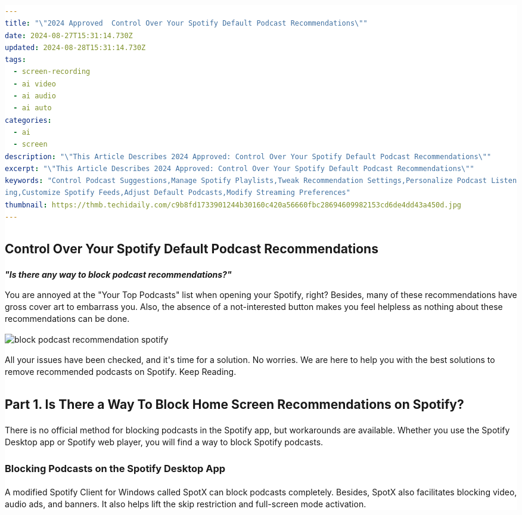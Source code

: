 ```yaml
---
title: "\"2024 Approved  Control Over Your Spotify Default Podcast Recommendations\""
date: 2024-08-27T15:31:14.730Z
updated: 2024-08-28T15:31:14.730Z
tags: 
  - screen-recording
  - ai video
  - ai audio
  - ai auto
categories: 
  - ai
  - screen
description: "\"This Article Describes 2024 Approved: Control Over Your Spotify Default Podcast Recommendations\""
excerpt: "\"This Article Describes 2024 Approved: Control Over Your Spotify Default Podcast Recommendations\""
keywords: "Control Podcast Suggestions,Manage Spotify Playlists,Tweak Recommendation Settings,Personalize Podcast Listening,Customize Spotify Feeds,Adjust Default Podcasts,Modify Streaming Preferences"
thumbnail: https://thmb.techidaily.com/c9b8fd1733901244b30160c420a56660fbc28694609982153cd6de4dd43a450d.jpg
---
```


## Control Over Your Spotify Default Podcast Recommendations

**_"Is there any way to block podcast recommendations?"_**

You are annoyed at the "Your Top Podcasts" list when opening your Spotify, right? Besides, many of these recommendations have gross cover art to embarrass you. Also, the absence of a not-interested button makes you feel helpless as nothing about these recommendations can be done.

![block podcast recommendation spotify](https://images.wondershare.com/filmora/article-images/2022/12/how-to-remove-recommended-podcast-from-spotify-01.jpg)

All your issues have been checked, and it's time for a solution. No worries. We are here to help you with the best solutions to remove recommended podcasts on Spotify. Keep Reading.

## Part 1\. Is There a Way To Block Home Screen Recommendations on Spotify?

There is no official method for blocking podcasts in the Spotify app, but workarounds are available. Whether you use the Spotify Desktop app or Spotify web player, you will find a way to block Spotify podcasts.

### Blocking Podcasts on the Spotify Desktop App

A modified Spotify Client for Windows called SpotX can block podcasts completely. Besides, SpotX also facilitates blocking video, audio ads, and banners. It also helps lift the skip restriction and full-screen mode activation.
